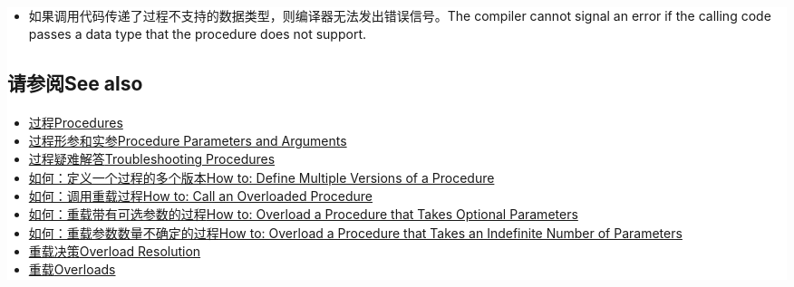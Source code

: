 - <span data-ttu-id="acd5b-159">如果调用代码传递了过程不支持的数据类型，则编译器无法发出错误信号。</span><span class="sxs-lookup"><span data-stu-id="acd5b-159">The compiler cannot signal an error if the calling code passes a data type that the procedure does not support.</span></span>  
  
## <a name="see-also"></a><span data-ttu-id="acd5b-160">请参阅</span><span class="sxs-lookup"><span data-stu-id="acd5b-160">See also</span></span>

- [<span data-ttu-id="acd5b-161">过程</span><span class="sxs-lookup"><span data-stu-id="acd5b-161">Procedures</span></span>](./index.md)
- [<span data-ttu-id="acd5b-162">过程形参和实参</span><span class="sxs-lookup"><span data-stu-id="acd5b-162">Procedure Parameters and Arguments</span></span>](./procedure-parameters-and-arguments.md)
- [<span data-ttu-id="acd5b-163">过程疑难解答</span><span class="sxs-lookup"><span data-stu-id="acd5b-163">Troubleshooting Procedures</span></span>](./troubleshooting-procedures.md)
- [<span data-ttu-id="acd5b-164">如何：定义一个过程的多个版本</span><span class="sxs-lookup"><span data-stu-id="acd5b-164">How to: Define Multiple Versions of a Procedure</span></span>](./how-to-define-multiple-versions-of-a-procedure.md)
- [<span data-ttu-id="acd5b-165">如何：调用重载过程</span><span class="sxs-lookup"><span data-stu-id="acd5b-165">How to: Call an Overloaded Procedure</span></span>](./how-to-call-an-overloaded-procedure.md)
- [<span data-ttu-id="acd5b-166">如何：重载带有可选参数的过程</span><span class="sxs-lookup"><span data-stu-id="acd5b-166">How to: Overload a Procedure that Takes Optional Parameters</span></span>](./how-to-overload-a-procedure-that-takes-optional-parameters.md)
- [<span data-ttu-id="acd5b-167">如何：重载参数数量不确定的过程</span><span class="sxs-lookup"><span data-stu-id="acd5b-167">How to: Overload a Procedure that Takes an Indefinite Number of Parameters</span></span>](./how-to-overload-a-procedure-that-takes-an-indefinite-number-of-parameters.md)
- [<span data-ttu-id="acd5b-168">重载决策</span><span class="sxs-lookup"><span data-stu-id="acd5b-168">Overload Resolution</span></span>](./overload-resolution.md)
- [<span data-ttu-id="acd5b-169">重载</span><span class="sxs-lookup"><span data-stu-id="acd5b-169">Overloads</span></span>](../../../language-reference/modifiers/overloads.md)
